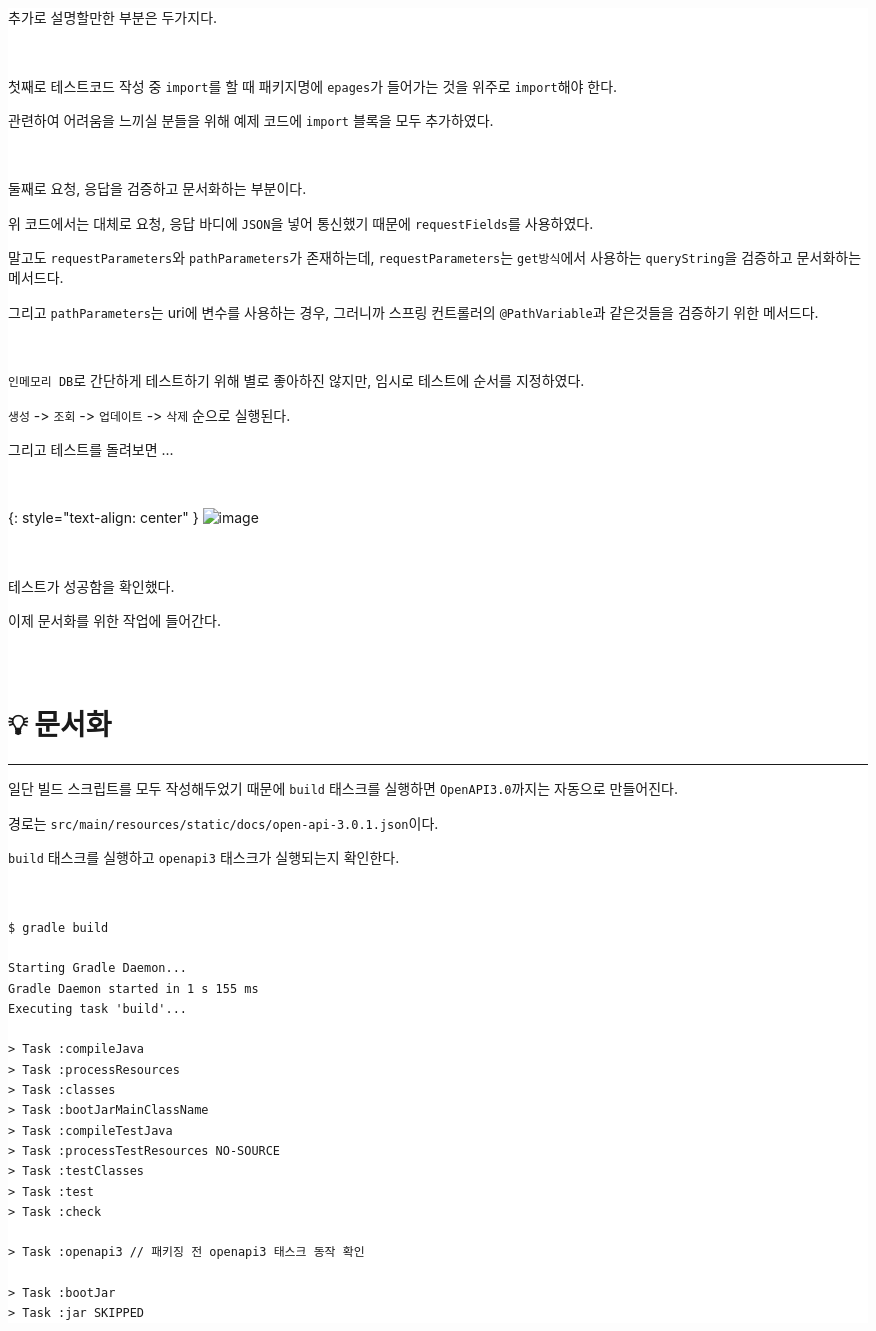 추가로 설명할만한 부분은 두가지다.

<br />

첫째로 테스트코드 작성 중 `import`를 할 때 패키지명에 `epages`가 들어가는 것을 위주로 `import`해야 한다.

관련하여 어려움을 느끼실 분들을 위해 예제 코드에 `import` 블록을 모두 추가하였다.

<br />

둘째로 요청, 응답을 검증하고 문서화하는 부분이다.

위 코드에서는 대체로 요청, 응답 바디에 `JSON`을 넣어 통신했기 때문에 `requestFields`를 사용하였다.

말고도 `requestParameters`와 `pathParameters`가 존재하는데, `requestParameters`는 `get방식`에서 사용하는 `queryString`을 검증하고 문서화하는 메서드다.

그리고 `pathParameters`는 uri에 변수를 사용하는 경우, 그러니까 스프링 컨트롤러의 `@PathVariable`과 같은것들을 검증하기 위한 메서드다.

<br />

`인메모리 DB`로 간단하게 테스트하기 위해 별로 좋아하진 않지만, 임시로 테스트에 순서를 지정하였다.

`생성` -> `조회` -> `업데이트` -> `삭제` 순으로 실행된다.

그리고 테스트를 돌려보면 ...

<br />

{: style="text-align: center" }
![image](https://user-images.githubusercontent.com/71188307/126042792-a920fb3b-bd3f-41f7-8da3-326070a52fa1.png)

<br />

테스트가 성공함을 확인했다.

이제 문서화를 위한 작업에 들어간다.

<br />

# 💡 문서화

---

일단 빌드 스크립트를 모두 작성해두었기 때문에 `build` 태스크를 실행하면 `OpenAPI3.0`까지는 자동으로 만들어진다.

경로는 `src/main/resources/static/docs/open-api-3.0.1.json`이다.

`build` 태스크를 실행하고 `openapi3` 태스크가 실행되는지 확인한다.

<br />

```shell
$ gradle build

Starting Gradle Daemon...
Gradle Daemon started in 1 s 155 ms
Executing task 'build'...

> Task :compileJava
> Task :processResources
> Task :classes
> Task :bootJarMainClassName
> Task :compileTestJava
> Task :processTestResources NO-SOURCE
> Task :testClasses
> Task :test
> Task :check

> Task :openapi3 // 패키징 전 openapi3 태스크 동작 확인

> Task :bootJar 
> Task :jar SKIPPED
```